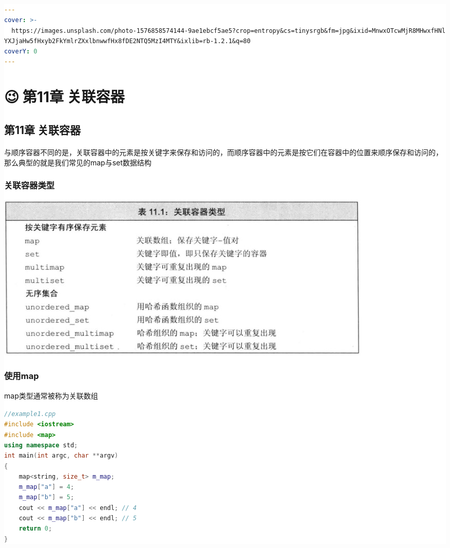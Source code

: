 ```yaml
---
cover: >-
  https://images.unsplash.com/photo-1576858574144-9ae1ebcf5ae5?crop=entropy&cs=tinysrgb&fm=jpg&ixid=MnwxOTcwMjR8MHwxfHNlYXJjaHw5fHxyb2FkYmlrZXxlbnwwfHx8fDE2NTQ5MzI4MTY&ixlib=rb-1.2.1&q=80
coverY: 0
---
```


# 😉 第11章 关联容器

## 第11章 关联容器

与顺序容器不同的是，关联容器中的元素是按关键字来保存和访问的，而顺序容器中的元素是按它们在容器中的位置来顺序保存和访问的，那么典型的就是我们常见的map与set数据结构

### 关联容器类型

![关联容器类型](<../../../../.gitbook/assets/屏幕截图 2022-06-11 103211.jpg>)

### 使用map

map类型通常被称为关联数组

```cpp
//example1.cpp
#include <iostream>
#include <map>
using namespace std;
int main(int argc, char **argv)
{
    map<string, size_t> m_map;
    m_map["a"] = 4;
    m_map["b"] = 5;
    cout << m_map["a"] << endl; // 4
    cout << m_map["b"] << endl; // 5
    return 0;
}
```
